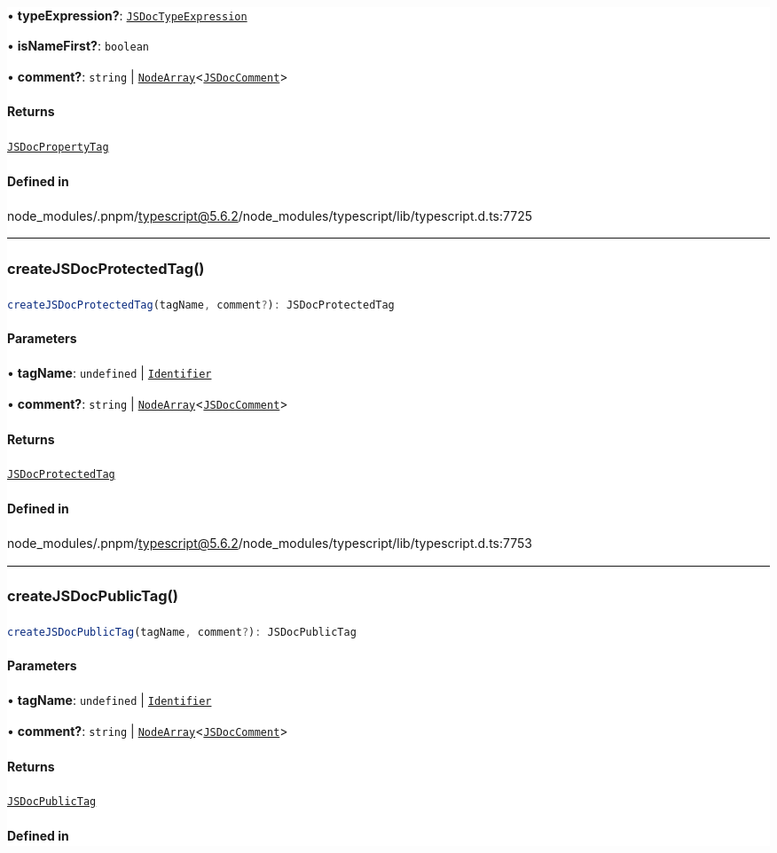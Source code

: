• **typeExpression?**: [`JSDocTypeExpression`](JSDocTypeExpression.md)

• **isNameFirst?**: `boolean`

• **comment?**: `string` \| [`NodeArray`](NodeArray.md)\<[`JSDocComment`](../type-aliases/JSDocComment.md)\>

#### Returns

[`JSDocPropertyTag`](JSDocPropertyTag.md)

#### Defined in

node\_modules/.pnpm/typescript@5.6.2/node\_modules/typescript/lib/typescript.d.ts:7725

***

### createJSDocProtectedTag()

```ts
createJSDocProtectedTag(tagName, comment?): JSDocProtectedTag
```

#### Parameters

• **tagName**: `undefined` \| [`Identifier`](Identifier.md)

• **comment?**: `string` \| [`NodeArray`](NodeArray.md)\<[`JSDocComment`](../type-aliases/JSDocComment.md)\>

#### Returns

[`JSDocProtectedTag`](JSDocProtectedTag.md)

#### Defined in

node\_modules/.pnpm/typescript@5.6.2/node\_modules/typescript/lib/typescript.d.ts:7753

***

### createJSDocPublicTag()

```ts
createJSDocPublicTag(tagName, comment?): JSDocPublicTag
```

#### Parameters

• **tagName**: `undefined` \| [`Identifier`](Identifier.md)

• **comment?**: `string` \| [`NodeArray`](NodeArray.md)\<[`JSDocComment`](../type-aliases/JSDocComment.md)\>

#### Returns

[`JSDocPublicTag`](JSDocPublicTag.md)

#### Defined in
